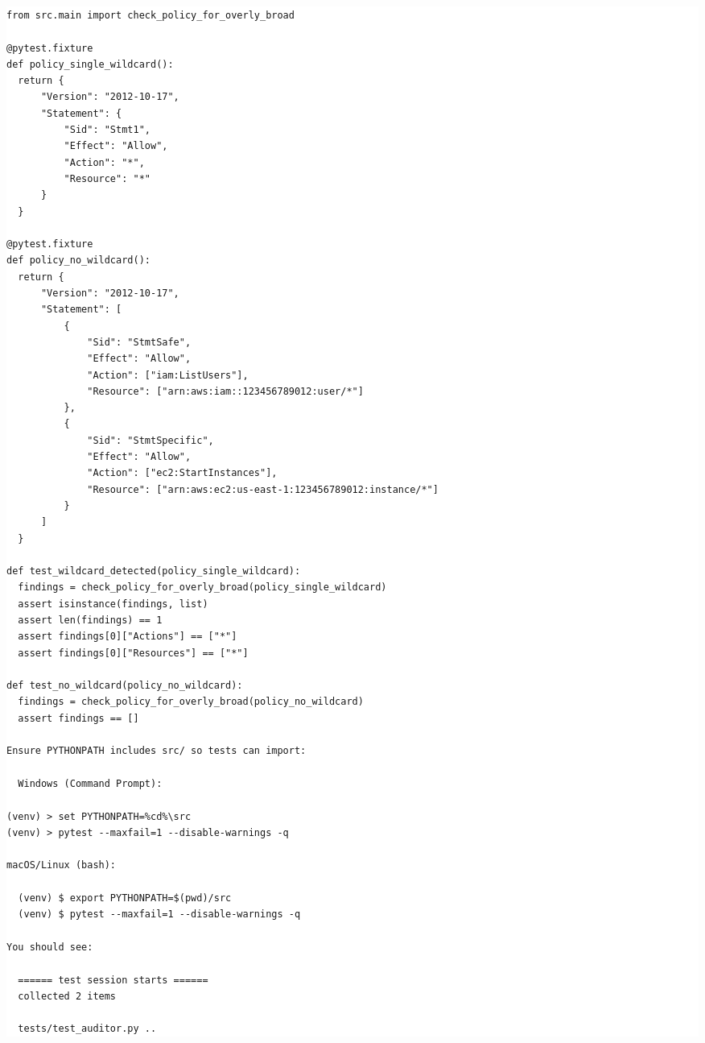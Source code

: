   ```txt
from src.main import check_policy_for_overly_broad

@pytest.fixture
def policy_single_wildcard():
    return {
        "Version": "2012-10-17",
        "Statement": {
            "Sid": "Stmt1",
            "Effect": "Allow",
            "Action": "*",
            "Resource": "*"
        }
    }

@pytest.fixture
def policy_no_wildcard():
    return {
        "Version": "2012-10-17",
        "Statement": [
            {
                "Sid": "StmtSafe",
                "Effect": "Allow",
                "Action": ["iam:ListUsers"],
                "Resource": ["arn:aws:iam::123456789012:user/*"]
            },
            {
                "Sid": "StmtSpecific",
                "Effect": "Allow",
                "Action": ["ec2:StartInstances"],
                "Resource": ["arn:aws:ec2:us-east-1:123456789012:instance/*"]
            }
        ]
    }

def test_wildcard_detected(policy_single_wildcard):
    findings = check_policy_for_overly_broad(policy_single_wildcard)
    assert isinstance(findings, list)
    assert len(findings) == 1
    assert findings[0]["Actions"] == ["*"]
    assert findings[0]["Resources"] == ["*"]

def test_no_wildcard(policy_no_wildcard):
    findings = check_policy_for_overly_broad(policy_no_wildcard)
    assert findings == []

Ensure PYTHONPATH includes src/ so tests can import:

    Windows (Command Prompt):

(venv) > set PYTHONPATH=%cd%\src
(venv) > pytest --maxfail=1 --disable-warnings -q

macOS/Linux (bash):

    (venv) $ export PYTHONPATH=$(pwd)/src
    (venv) $ pytest --maxfail=1 --disable-warnings -q

You should see:

    ====== test session starts ======
    collected 2 items

    tests/test_auditor.py ..
  ```